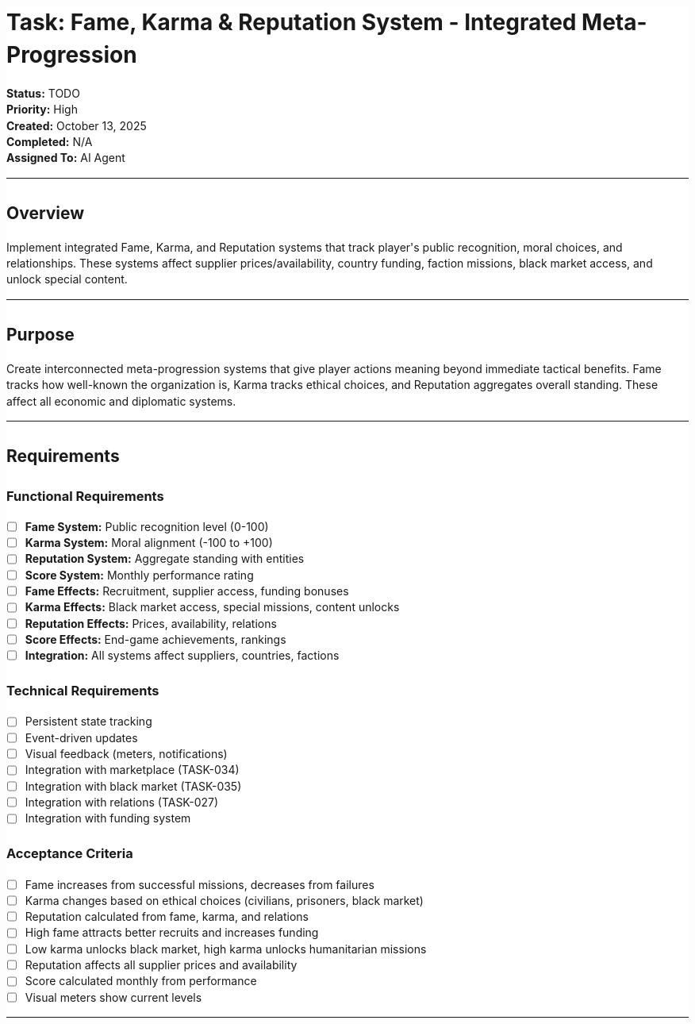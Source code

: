 # Task: Fame, Karma & Reputation System - Integrated Meta-Progression

**Status:** TODO  
**Priority:** High  
**Created:** October 13, 2025  
**Completed:** N/A  
**Assigned To:** AI Agent

---

## Overview

Implement integrated Fame, Karma, and Reputation systems that track player's public recognition, moral choices, and relationships. These systems affect supplier prices/availability, country funding, faction missions, black market access, and unlock special content.

---

## Purpose

Create interconnected meta-progression systems that give player actions meaning beyond immediate tactical benefits. Fame tracks how well-known the organization is, Karma tracks ethical choices, and Reputation aggregates overall standing. These affect all economic and diplomatic systems.

---

## Requirements

### Functional Requirements
- [ ] **Fame System:** Public recognition level (0-100)
- [ ] **Karma System:** Moral alignment (-100 to +100)
- [ ] **Reputation System:** Aggregate standing with entities
- [ ] **Score System:** Monthly performance rating
- [ ] **Fame Effects:** Recruitment, supplier access, funding bonuses
- [ ] **Karma Effects:** Black market access, special missions, content unlocks
- [ ] **Reputation Effects:** Prices, availability, relations
- [ ] **Score Effects:** End-game achievements, rankings
- [ ] **Integration:** All systems affect suppliers, countries, factions

### Technical Requirements
- [ ] Persistent state tracking
- [ ] Event-driven updates
- [ ] Visual feedback (meters, notifications)
- [ ] Integration with marketplace (TASK-034)
- [ ] Integration with black market (TASK-035)
- [ ] Integration with relations (TASK-027)
- [ ] Integration with funding system

### Acceptance Criteria
- [ ] Fame increases from successful missions, decreases from failures
- [ ] Karma changes based on ethical choices (civilians, prisoners, black market)
- [ ] Reputation calculated from fame, karma, and relations
- [ ] High fame attracts better recruits and increases funding
- [ ] Low karma unlocks black market, high karma unlocks humanitarian missions
- [ ] Reputation affects all supplier prices and availability
- [ ] Score calculated monthly from performance
- [ ] Visual meters show current levels

---